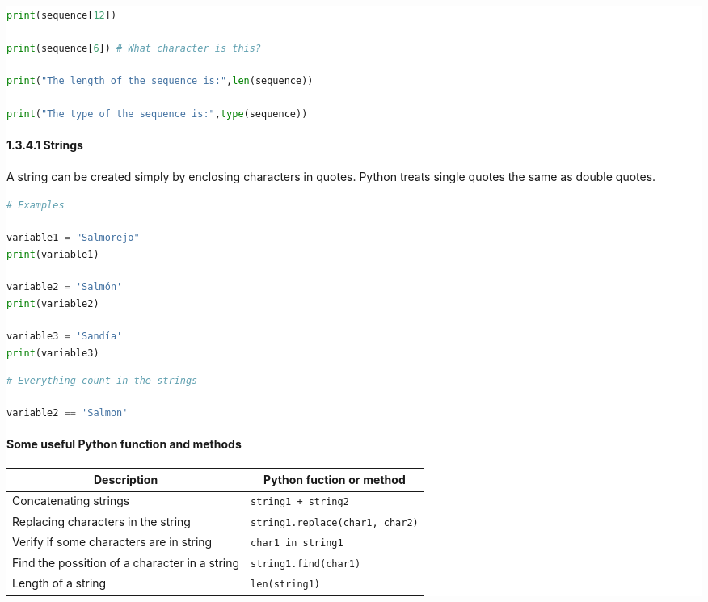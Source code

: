 ``` python
print(sequence[12])

print(sequence[6]) # What character is this?

print("The length of the sequence is:",len(sequence))

print("The type of the sequence is:",type(sequence))
```

</div>

<div class="cell markdown">

<a  id="strings"></a>

<h4>1.3.4.1 Strings   </h4>

A string can be created simply by enclosing characters in quotes. Python
treats single quotes the same as double quotes.

</div>

<div class="cell code">

``` python
# Examples

variable1 = "Salmorejo"
print(variable1)

variable2 = 'Salmón'
print(variable2)

variable3 = 'Sandía'
print(variable3)
```

</div>

<div class="cell code">

``` python
# Everything count in the strings

variable2 == 'Salmon'
```

</div>

<div class="cell markdown">

<h4> Some useful Python function and methods</h4>

| Description                                                | Python fuction or method        |
| ---------------------------------------------------------- | ------------------------------- |
| Concatenating strings                                      | `string1 + string2`             |
| Replacing characters in the string                         | `string1.replace(char1, char2)` |
| <span class="burk">Verify if some characters are in string | `char1 in string1`              |
| Find the possition of a character in a string              | `string1.find(char1)`           |
| Length of a string                                         | `len(string1)`                  |
